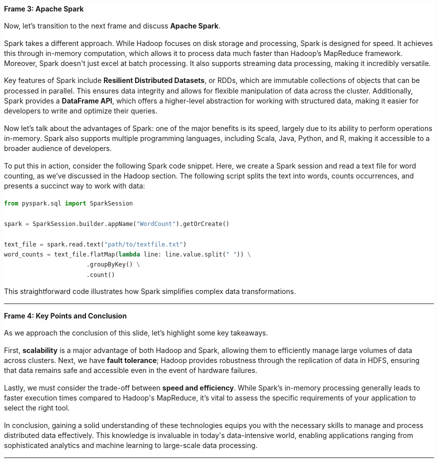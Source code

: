 
**Frame 3: Apache Spark**

Now, let’s transition to the next frame and discuss **Apache Spark**.

Spark takes a different approach. While Hadoop focuses on disk storage and processing, Spark is designed for speed. It achieves this through in-memory computation, which allows it to process data much faster than Hadoop’s MapReduce framework. Moreover, Spark doesn't just excel at batch processing. It also supports streaming data processing, making it incredibly versatile.

Key features of Spark include **Resilient Distributed Datasets**, or RDDs, which are immutable collections of objects that can be processed in parallel. This ensures data integrity and allows for flexible manipulation of data across the cluster. Additionally, Spark provides a **DataFrame API**, which offers a higher-level abstraction for working with structured data, making it easier for developers to write and optimize their queries.

Now let’s talk about the advantages of Spark: one of the major benefits is its speed, largely due to its ability to perform operations in-memory. Spark also supports multiple programming languages, including Scala, Java, Python, and R, making it accessible to a broader audience of developers.

To put this in action, consider the following Spark code snippet. Here, we create a Spark session and read a text file for word counting, as we’ve discussed in the Hadoop section. The following script splits the text into words, counts occurrences, and presents a succinct way to work with data:

```python
from pyspark.sql import SparkSession

spark = SparkSession.builder.appName("WordCount").getOrCreate()

text_file = spark.read.text("path/to/textfile.txt")
word_counts = text_file.flatMap(lambda line: line.value.split(" ")) \
                       .groupByKey() \
                       .count()
```

This straightforward code illustrates how Spark simplifies complex data transformations.

---

**Frame 4: Key Points and Conclusion**

As we approach the conclusion of this slide, let’s highlight some key takeaways.

First, **scalability** is a major advantage of both Hadoop and Spark, allowing them to efficiently manage large volumes of data across clusters. Next, we have **fault tolerance**; Hadoop provides robustness through the replication of data in HDFS, ensuring that data remains safe and accessible even in the event of hardware failures. 

Lastly, we must consider the trade-off between **speed and efficiency**. While Spark’s in-memory processing generally leads to faster execution times compared to Hadoop's MapReduce, it’s vital to assess the specific requirements of your application to select the right tool.

In conclusion, gaining a solid understanding of these technologies equips you with the necessary skills to manage and process distributed data effectively. This knowledge is invaluable in today's data-intensive world, enabling applications ranging from sophisticated analytics and machine learning to large-scale data processing.

---
